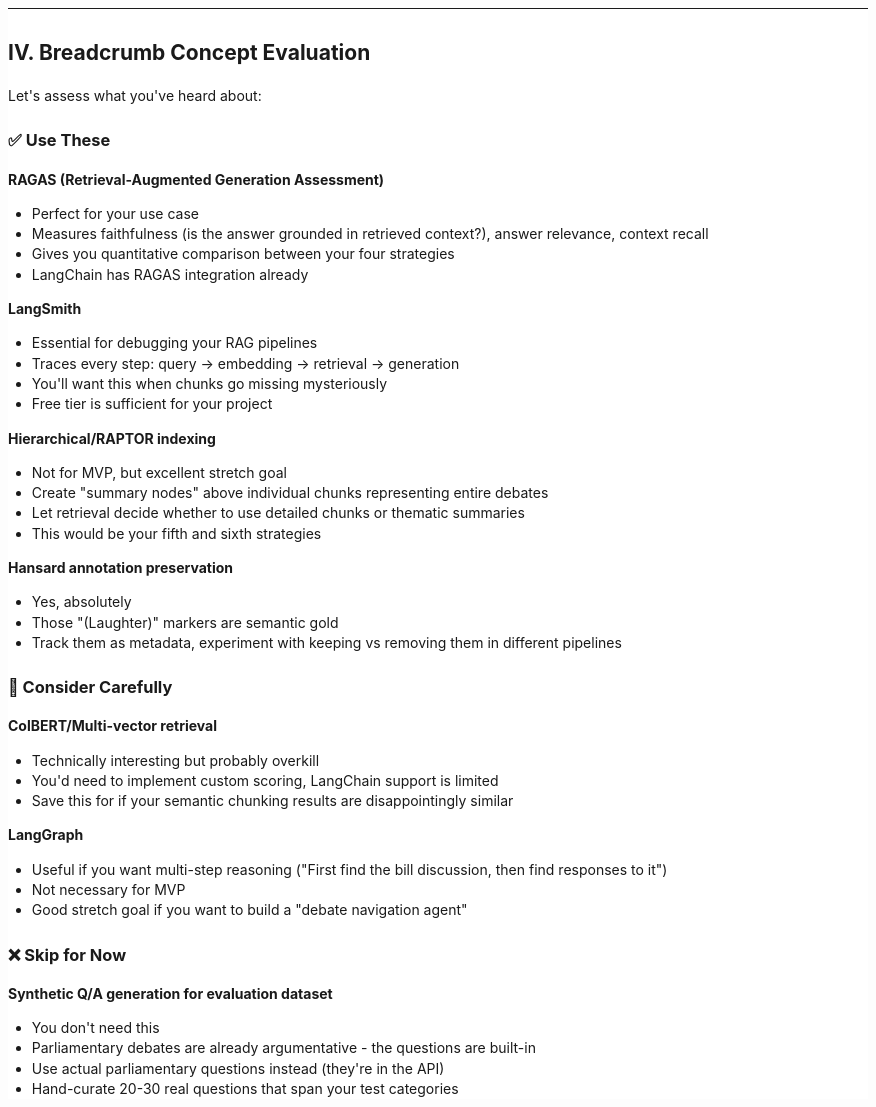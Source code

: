 ```typescript
```

---

## IV. Breadcrumb Concept Evaluation

Let's assess what you've heard about:

### ✅ Use These

**RAGAS (Retrieval-Augmented Generation Assessment)**
- Perfect for your use case
- Measures faithfulness (is the answer grounded in retrieved context?), answer relevance, context recall
- Gives you quantitative comparison between your four strategies
- LangChain has RAGAS integration already

**LangSmith**
- Essential for debugging your RAG pipelines
- Traces every step: query → embedding → retrieval → generation
- You'll want this when chunks go missing mysteriously
- Free tier is sufficient for your project

**Hierarchical/RAPTOR indexing**
- Not for MVP, but excellent stretch goal
- Create "summary nodes" above individual chunks representing entire debates
- Let retrieval decide whether to use detailed chunks or thematic summaries
- This would be your fifth and sixth strategies

**Hansard annotation preservation**
- Yes, absolutely
- Those "(Laughter)" markers are semantic gold
- Track them as metadata, experiment with keeping vs removing them in different pipelines

### 🤔 Consider Carefully

**ColBERT/Multi-vector retrieval**
- Technically interesting but probably overkill
- You'd need to implement custom scoring, LangChain support is limited
- Save this for if your semantic chunking results are disappointingly similar

**LangGraph**
- Useful if you want multi-step reasoning ("First find the bill discussion, then find responses to it")
- Not necessary for MVP
- Good stretch goal if you want to build a "debate navigation agent"

### ❌ Skip for Now

**Synthetic Q/A generation for evaluation dataset**
- You don't need this
- Parliamentary debates are already argumentative - the questions are built-in
- Use actual parliamentary questions instead (they're in the API)
- Hand-curate 20-30 real questions that span your test categories
